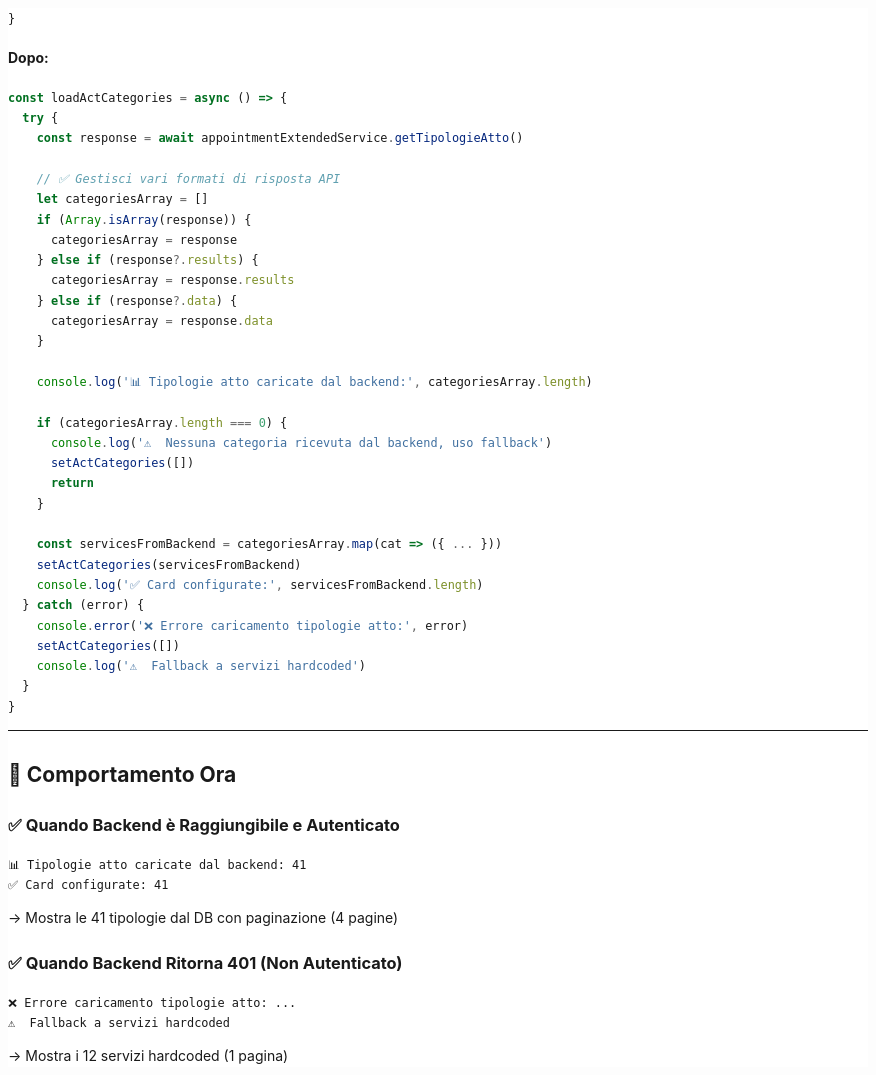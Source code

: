 ```javascript
}
```

#### Dopo:
```javascript
const loadActCategories = async () => {
  try {
    const response = await appointmentExtendedService.getTipologieAtto()
    
    // ✅ Gestisci vari formati di risposta API
    let categoriesArray = []
    if (Array.isArray(response)) {
      categoriesArray = response
    } else if (response?.results) {
      categoriesArray = response.results
    } else if (response?.data) {
      categoriesArray = response.data
    }
    
    console.log('📊 Tipologie atto caricate dal backend:', categoriesArray.length)
    
    if (categoriesArray.length === 0) {
      console.log('⚠️  Nessuna categoria ricevuta dal backend, uso fallback')
      setActCategories([])
      return
    }
    
    const servicesFromBackend = categoriesArray.map(cat => ({ ... }))
    setActCategories(servicesFromBackend)
    console.log('✅ Card configurate:', servicesFromBackend.length)
  } catch (error) {
    console.error('❌ Errore caricamento tipologie atto:', error)
    setActCategories([])
    console.log('⚠️  Fallback a servizi hardcoded')
  }
}
```

---

## 🎯 Comportamento Ora

### ✅ Quando Backend è Raggiungibile e Autenticato
```
📊 Tipologie atto caricate dal backend: 41
✅ Card configurate: 41
```
→ Mostra le 41 tipologie dal DB con paginazione (4 pagine)

### ✅ Quando Backend Ritorna 401 (Non Autenticato)
```
❌ Errore caricamento tipologie atto: ...
⚠️  Fallback a servizi hardcoded
```
→ Mostra i 12 servizi hardcoded (1 pagina)
